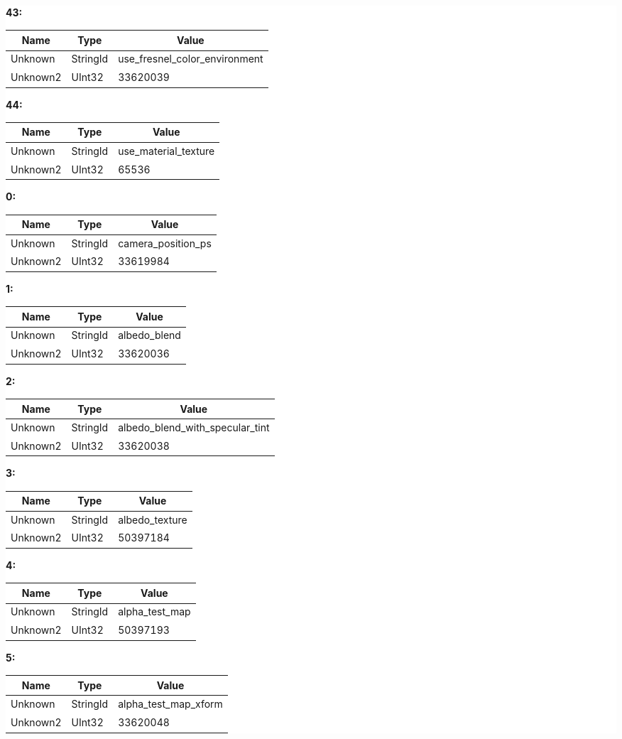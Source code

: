 
**43:**

Name	| Type	| Value
---	|---	|---	|
Unknown	|StringId	|use_fresnel_color_environment
Unknown2	|UInt32	|33620039


**44:**

Name	| Type	| Value
---	|---	|---	|
Unknown	|StringId	|use_material_texture
Unknown2	|UInt32	|65536


**0:**

Name	| Type	| Value
---	|---	|---	|
Unknown	|StringId	|camera_position_ps
Unknown2	|UInt32	|33619984


**1:**

Name	| Type	| Value
---	|---	|---	|
Unknown	|StringId	|albedo_blend
Unknown2	|UInt32	|33620036


**2:**

Name	| Type	| Value
---	|---	|---	|
Unknown	|StringId	|albedo_blend_with_specular_tint
Unknown2	|UInt32	|33620038


**3:**

Name	| Type	| Value
---	|---	|---	|
Unknown	|StringId	|albedo_texture
Unknown2	|UInt32	|50397184


**4:**

Name	| Type	| Value
---	|---	|---	|
Unknown	|StringId	|alpha_test_map
Unknown2	|UInt32	|50397193


**5:**

Name	| Type	| Value
---	|---	|---	|
Unknown	|StringId	|alpha_test_map_xform
Unknown2	|UInt32	|33620048
